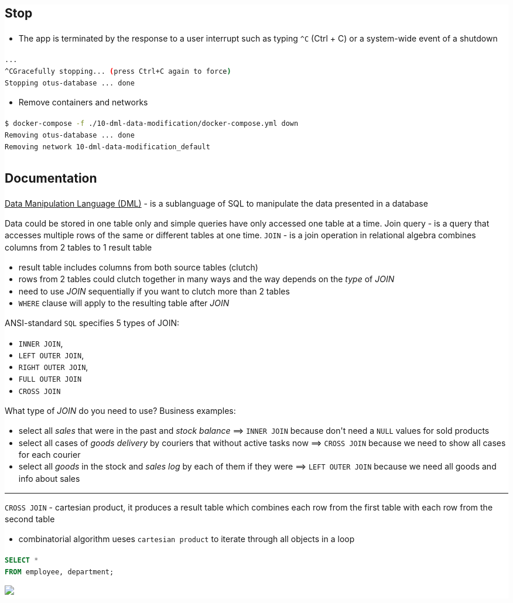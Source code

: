 

## Stop

 - The app is terminated by the response to a user interrupt such as typing `^C` (Ctrl + C) or a system-wide event of a shutdown
```bash
...
^CGracefully stopping... (press Ctrl+C again to force)
Stopping otus-database ... done
```

 - Remove containers and networks
```bash
$ docker-compose -f ./10-dml-data-modification/docker-compose.yml down
Removing otus-database ... done
Removing network 10-dml-data-modification_default
```



## Documentation

[Data Manipulation Language (DML)](https://ru.wikipedia.org/wiki/Data_Manipulation_Language) - is a sublanguage of SQL to manipulate the data presented in a database

Data could be stored in one table only and simple queries have only accessed one table at a time.
Join query - is a query that accesses multiple rows of the same or different tables at one time.
`JOIN` - is a join operation in relational algebra combines columns from 2 tables to 1 result table
  - result table includes columns from both source tables (clutch)
  - rows from 2 tables could clutch together in many ways and the way depends on the _type_ of _JOIN_
  - need to use _JOIN_ sequentially if you want to clutch more than 2 tables
  - `WHERE` clause will apply to the resulting table after _JOIN_

ANSI-standard `SQL` specifies 5 types of JOIN: 
  - `INNER JOIN`,
  - `LEFT OUTER JOIN`,
  - `RIGHT OUTER JOIN`, 
  - `FULL OUTER JOIN`
  - `CROSS JOIN`

What type of _JOIN_ do you need to use? Business examples:
  - select all _sales_ that were in the past and _stock balance_  ==>  `INNER JOIN` because don't need a `NULL` values for sold products
  - select all cases of _goods delivery_ by couriers that without active tasks now  ==>  `CROSS JOIN` because we need to show all cases for each courier
  - select all _goods_ in the stock and _sales log_ by each of them if they were  ==>  `LEFT OUTER JOIN` because we need all goods and info about sales


---
`CROSS JOIN` - cartesian product, it produces a result table which combines each row from the first table with each row from the second table
  - combinatorial algorithm ueses `cartesian product` to iterate through all objects in a loop
```sql
SELECT *
FROM employee, department;
```
![](https://upload.wikimedia.org/wikipedia/commons/thumb/4/4e/Cartesian_Product_qtl1.svg/440px-Cartesian_Product_qtl1.svg.png)
